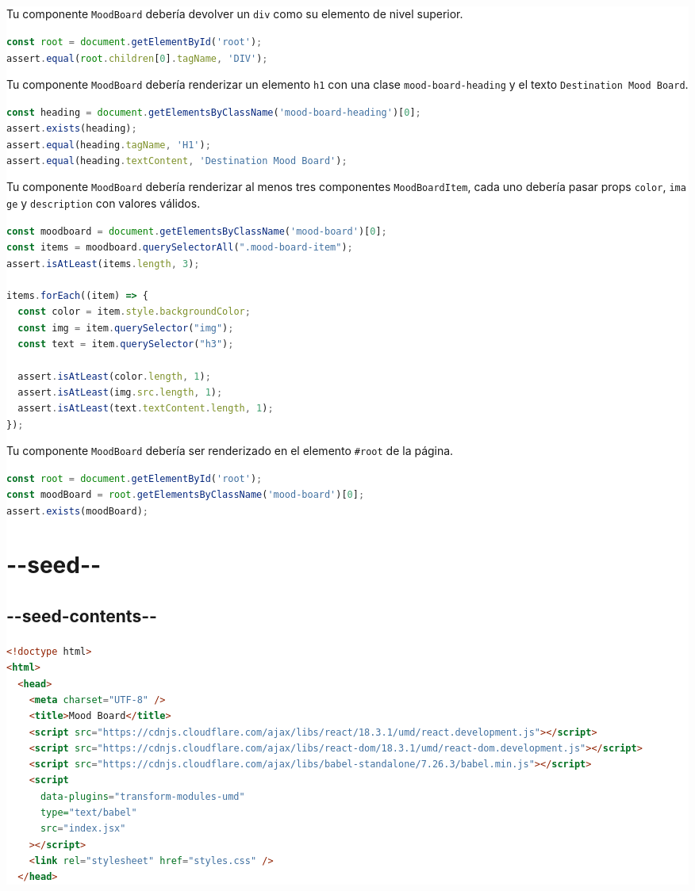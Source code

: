 Tu componente `MoodBoard` debería devolver un `div` como su elemento de nivel superior.

```js
const root = document.getElementById('root');
assert.equal(root.children[0].tagName, 'DIV');
```

Tu componente `MoodBoard` debería renderizar un elemento `h1` con una clase `mood-board-heading` y el texto `Destination Mood Board`.

```js
const heading = document.getElementsByClassName('mood-board-heading')[0];
assert.exists(heading);
assert.equal(heading.tagName, 'H1');
assert.equal(heading.textContent, 'Destination Mood Board');
```

Tu componente `MoodBoard` debería renderizar al menos tres componentes `MoodBoardItem`, cada uno debería pasar props `color`, `image` y `description` con valores válidos.

```js
const moodboard = document.getElementsByClassName('mood-board')[0];
const items = moodboard.querySelectorAll(".mood-board-item");
assert.isAtLeast(items.length, 3);     

items.forEach((item) => {
  const color = item.style.backgroundColor;
  const img = item.querySelector("img");
  const text = item.querySelector("h3");

  assert.isAtLeast(color.length, 1);
  assert.isAtLeast(img.src.length, 1);
  assert.isAtLeast(text.textContent.length, 1);
});
```

Tu componente `MoodBoard` debería ser renderizado en el elemento `#root` de la página.

```js
const root = document.getElementById('root');
const moodBoard = root.getElementsByClassName('mood-board')[0];
assert.exists(moodBoard);
```

# --seed--

## --seed-contents--

```html
<!doctype html>
<html>
  <head>
    <meta charset="UTF-8" />
    <title>Mood Board</title>
    <script src="https://cdnjs.cloudflare.com/ajax/libs/react/18.3.1/umd/react.development.js"></script>
    <script src="https://cdnjs.cloudflare.com/ajax/libs/react-dom/18.3.1/umd/react-dom.development.js"></script>
    <script src="https://cdnjs.cloudflare.com/ajax/libs/babel-standalone/7.26.3/babel.min.js"></script>
    <script
      data-plugins="transform-modules-umd"
      type="text/babel"
      src="index.jsx"
    ></script>
    <link rel="stylesheet" href="styles.css" />
  </head>
```